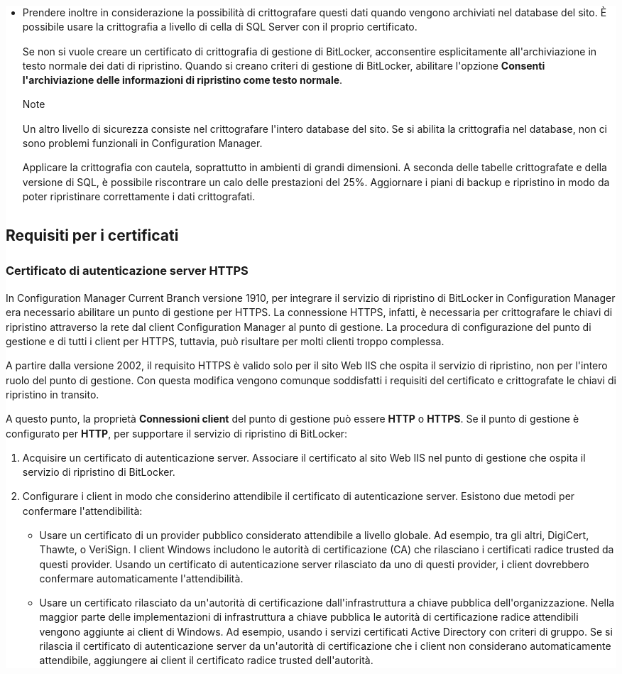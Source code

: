 - Prendere inoltre in considerazione la possibilità di crittografare questi dati quando vengono archiviati nel database del sito. È possibile usare la crittografia a livello di cella di SQL Server con il proprio certificato.

    Se non si vuole creare un certificato di crittografia di gestione di BitLocker, acconsentire esplicitamente all'archiviazione in testo normale dei dati di ripristino. Quando si creano criteri di gestione di BitLocker, abilitare l'opzione **Consenti l'archiviazione delle informazioni di ripristino come testo normale**.

    > [!NOTE]
    > Un altro livello di sicurezza consiste nel crittografare l'intero database del sito. Se si abilita la crittografia nel database, non ci sono problemi funzionali in Configuration Manager.
    >
    > Applicare la crittografia con cautela, soprattutto in ambienti di grandi dimensioni. A seconda delle tabelle crittografate e della versione di SQL, è possibile riscontrare un calo delle prestazioni del 25%. Aggiornare i piani di backup e ripristino in modo da poter ripristinare correttamente i dati crittografati.

## <a name="certificate-requirements"></a>Requisiti per i certificati

### <a name="https-server-authentication-certificate"></a>Certificato di autenticazione server HTTPS



In Configuration Manager Current Branch versione 1910, per integrare il servizio di ripristino di BitLocker in Configuration Manager era necessario abilitare un punto di gestione per HTTPS. La connessione HTTPS, infatti, è necessaria per crittografare le chiavi di ripristino attraverso la rete dal client Configuration Manager al punto di gestione. La procedura di configurazione del punto di gestione e di tutti i client per HTTPS, tuttavia, può risultare per molti clienti troppo complessa.

A partire dalla versione 2002, il requisito HTTPS è valido solo per il sito Web IIS che ospita il servizio di ripristino, non per l'intero ruolo del punto di gestione. Con questa modifica vengono comunque soddisfatti i requisiti del certificato e crittografate le chiavi di ripristino in transito.

A questo punto, la proprietà **Connessioni client** del punto di gestione può essere **HTTP** o **HTTPS**. Se il punto di gestione è configurato per **HTTP**, per supportare il servizio di ripristino di BitLocker:

1. Acquisire un certificato di autenticazione server. Associare il certificato al sito Web IIS nel punto di gestione che ospita il servizio di ripristino di BitLocker.

2. Configurare i client in modo che considerino attendibile il certificato di autenticazione server. Esistono due metodi per confermare l'attendibilità:

    - Usare un certificato di un provider pubblico considerato attendibile a livello globale. Ad esempio, tra gli altri, DigiCert, Thawte, o VeriSign. I client Windows includono le autorità di certificazione (CA) che rilasciano i certificati radice trusted da questi provider. Usando un certificato di autenticazione server rilasciato da uno di questi provider, i client dovrebbero confermare automaticamente l'attendibilità.

    - Usare un certificato rilasciato da un'autorità di certificazione dall'infrastruttura a chiave pubblica dell'organizzazione. Nella maggior parte delle implementazioni di infrastruttura a chiave pubblica le autorità di certificazione radice attendibili vengono aggiunte ai client di Windows. Ad esempio, usando i servizi certificati Active Directory con criteri di gruppo. Se si rilascia il certificato di autenticazione server da un'autorità di certificazione che i client non considerano automaticamente attendibile, aggiungere ai client il certificato radice trusted dell'autorità.
